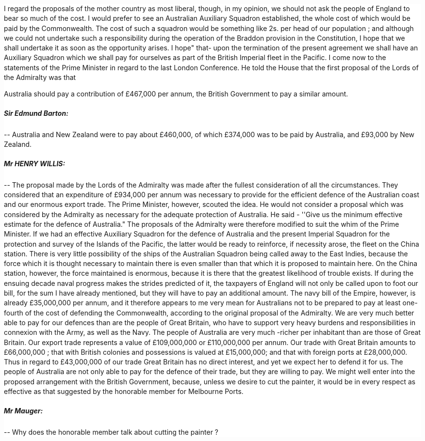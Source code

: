 I regard the proposals of the mother country as most liberal, though, in my opinion, we should not ask the people of England to bear so much of the cost. I would prefer to see an Australian Auxiliary Squadron established, the whole cost of which would be paid by the Commonwealth. The cost of such a squadron would be something like 2s. per head of our population ; and although we could not undertake such a responsibility during the operation of the Braddon provision in the Constitution, I hope that we shall undertake it as soon as the opportunity arises. I hope" that- upon the termination of the present agreement we shall have an Auxiliary Squadron which we shall pay for ourselves as part of the British Imperial fleet in the Pacific. I come now to the statements of the Prime Minister in regard to the last London Conference. He told the House that the first proposal of the Lords of the Admiralty was that 

Australia should pay a contribution of £467,000 per annum, the British Government to pay a similar amount. 

##### Sir Edmund Barton:

-- Australia and New Zealand were to pay about £460,000, of which £374,000 was to be paid by Australia, and £93,000 by New Zealand. 

##### Mr HENRY WILLIS:

-- The proposal made by the Lords of the Admiralty was made after the fullest consideration of all the circumstances. They considered that an expenditure of £934,000 per annum was necessary to provide for the efficient defence of the Australian coast and our enormous export trade. The Prime Minister, however, scouted the idea. He would not consider a proposal which was considered by the Admiralty as necessary for the adequate protection of Australia. He said - ''Give us the minimum effective estimate for the defence of Australia." The proposals of the Admiralty were therefore modified to suit the whim of the Prime Minister. If we had an effective Auxiliary Squadron for the defence of Australia and the present Imperial Squadron for the protection and survey of the Islands of the Pacific, the latter would be ready to reinforce, if necessity arose, the fleet on the China station. There is very little possibility of the ships of the Australian Squadron being called away to the East Indies, because the force which it is thought necessary to maintain there is even smaller than that which it is proposed to maintain here. On the China station, however, the force maintained is enormous, because it is there that the greatest likelihood of trouble exists. If during the ensuing decade naval progress makes the strides predicted of it, the taxpayers of England will not only be called upon to foot our bill, for the sum I have already mentioned, but they will have to pay an additional amount. The navy bill of the Empire, however, is already £35,000,000 per annum, and it therefore appears to me very mean for Australians not to be prepared to pay at least one-fourth of the cost of defending the Commonwealth, according to the original proposal of the Admiralty. We are very much better able to pay for our defences than are the people of Great Britain, who have to support very heavy burdens and responsibilities in connexion with the Army, as well as the Navy. The people of Australia are very much -richer per inhabitant than are those of Great Britain. Our export trade represents a value of  £109,000,000 or £110,000,000 per annum. Our trade with Great Britain amounts to £66,000,000 ; that with British colonies and possessions is valued at £15,000,000; and that with foreign ports at £28,000,000. Thus in regard to £43,000,000 of our trade Great Britain has no direct interest, and yet we expect her to defend it for us. The people of Australia are not only able to pay for the defence of their trade, but they are willing to pay. We might well enter into the proposed arrangement with the British Government, because, unless we desire to cut the painter, it would be in every respect as effective as that suggested by the honorable member for Melbourne Ports. 

##### Mr Mauger:

-- Why does the honorable member talk about cutting the painter ? 
